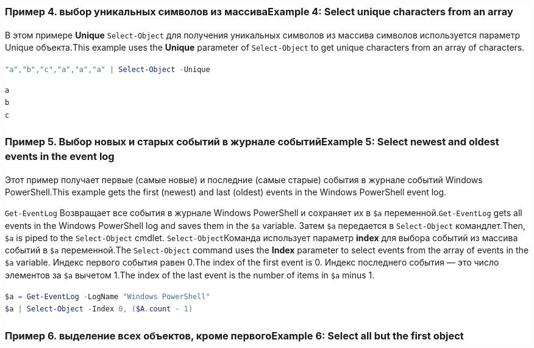 ### <span data-ttu-id="1ff9e-136">Пример 4. выбор уникальных символов из массива</span><span class="sxs-lookup"><span data-stu-id="1ff9e-136">Example 4: Select unique characters from an array</span></span>

<span data-ttu-id="1ff9e-137">В этом примере **Unique** `Select-Object` для получения уникальных символов из массива символов используется параметр Unique объекта.</span><span class="sxs-lookup"><span data-stu-id="1ff9e-137">This example uses the **Unique** parameter of `Select-Object` to get unique characters from an array of characters.</span></span>

```powershell
"a","b","c","a","a","a" | Select-Object -Unique
```

```Output
a
b
c
```

### <span data-ttu-id="1ff9e-138">Пример 5. Выбор новых и старых событий в журнале событий</span><span class="sxs-lookup"><span data-stu-id="1ff9e-138">Example 5: Select newest and oldest events in the event log</span></span>

<span data-ttu-id="1ff9e-139">Этот пример получает первые (самые новые) и последние (самые старые) события в журнале событий Windows PowerShell.</span><span class="sxs-lookup"><span data-stu-id="1ff9e-139">This example gets the first (newest) and last (oldest) events in the Windows PowerShell event log.</span></span>

<span data-ttu-id="1ff9e-140">`Get-EventLog` Возвращает все события в журнале Windows PowerShell и сохраняет их в `$a` переменной.</span><span class="sxs-lookup"><span data-stu-id="1ff9e-140">`Get-EventLog` gets all events in the Windows PowerShell log and saves them in the `$a` variable.</span></span>
<span data-ttu-id="1ff9e-141">Затем `$a` передается в `Select-Object` командлет.</span><span class="sxs-lookup"><span data-stu-id="1ff9e-141">Then, `$a` is piped to the `Select-Object` cmdlet.</span></span> <span data-ttu-id="1ff9e-142">`Select-Object`Команда использует параметр **index** для выбора событий из массива событий в `$a` переменной.</span><span class="sxs-lookup"><span data-stu-id="1ff9e-142">The `Select-Object` command uses the **Index** parameter to select events from the array of events in the `$a` variable.</span></span> <span data-ttu-id="1ff9e-143">Индекс первого события равен 0.</span><span class="sxs-lookup"><span data-stu-id="1ff9e-143">The index of the first event is 0.</span></span> <span data-ttu-id="1ff9e-144">Индекс последнего события — это число элементов за `$a` вычетом 1.</span><span class="sxs-lookup"><span data-stu-id="1ff9e-144">The index of the last event is the number of items in `$a` minus 1.</span></span>

```powershell
$a = Get-EventLog -LogName "Windows PowerShell"
$a | Select-Object -Index 0, ($A.count - 1)
```

### <span data-ttu-id="1ff9e-145">Пример 6. выделение всех объектов, кроме первого</span><span class="sxs-lookup"><span data-stu-id="1ff9e-145">Example 6: Select all but the first object</span></span>
